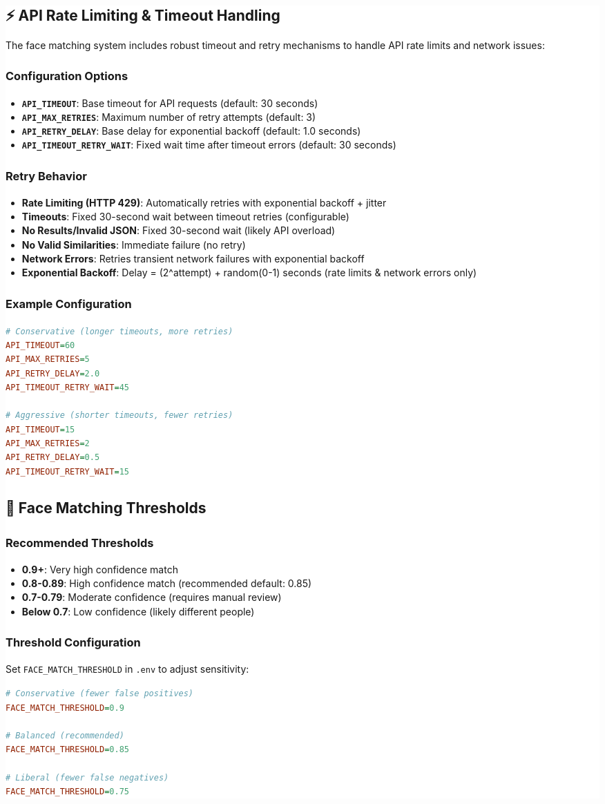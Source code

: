 ## ⚡ API Rate Limiting & Timeout Handling

The face matching system includes robust timeout and retry mechanisms to handle API rate limits and network issues:

### Configuration Options

* **`API_TIMEOUT`**: Base timeout for API requests (default: 30 seconds)
* **`API_MAX_RETRIES`**: Maximum number of retry attempts (default: 3)
* **`API_RETRY_DELAY`**: Base delay for exponential backoff (default: 1.0 seconds)
* **`API_TIMEOUT_RETRY_WAIT`**: Fixed wait time after timeout errors (default: 30 seconds)

### Retry Behavior

* **Rate Limiting (HTTP 429)**: Automatically retries with exponential backoff + jitter
* **Timeouts**: Fixed 30-second wait between timeout retries (configurable)
* **No Results/Invalid JSON**: Fixed 30-second wait (likely API overload)
* **No Valid Similarities**: Immediate failure (no retry)
* **Network Errors**: Retries transient network failures with exponential backoff
* **Exponential Backoff**: Delay = (2^attempt) + random(0-1) seconds (rate limits & network errors only)

### Example Configuration

```ini
# Conservative (longer timeouts, more retries)
API_TIMEOUT=60
API_MAX_RETRIES=5
API_RETRY_DELAY=2.0
API_TIMEOUT_RETRY_WAIT=45

# Aggressive (shorter timeouts, fewer retries)
API_TIMEOUT=15
API_MAX_RETRIES=2
API_RETRY_DELAY=0.5
API_TIMEOUT_RETRY_WAIT=15
```

## 🎯 Face Matching Thresholds

### Recommended Thresholds

* **0.9+**: Very high confidence match
* **0.8-0.89**: High confidence match (recommended default: 0.85)
* **0.7-0.79**: Moderate confidence (requires manual review)
* **Below 0.7**: Low confidence (likely different people)

### Threshold Configuration

Set `FACE_MATCH_THRESHOLD` in `.env` to adjust sensitivity:

```ini
# Conservative (fewer false positives)
FACE_MATCH_THRESHOLD=0.9

# Balanced (recommended)
FACE_MATCH_THRESHOLD=0.85

# Liberal (fewer false negatives)
FACE_MATCH_THRESHOLD=0.75
```
